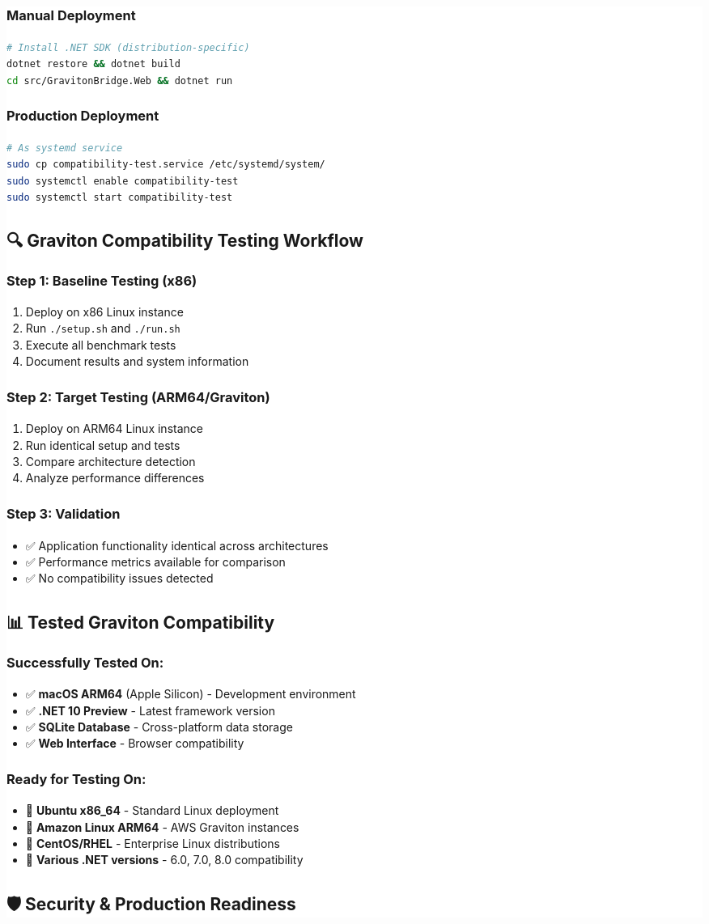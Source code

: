 ### Manual Deployment
```bash
# Install .NET SDK (distribution-specific)
dotnet restore && dotnet build
cd src/GravitonBridge.Web && dotnet run
```

### Production Deployment
```bash
# As systemd service
sudo cp compatibility-test.service /etc/systemd/system/
sudo systemctl enable compatibility-test
sudo systemctl start compatibility-test
```

## 🔍 Graviton Compatibility Testing Workflow

### Step 1: Baseline Testing (x86)
1. Deploy on x86 Linux instance
2. Run `./setup.sh` and `./run.sh`
3. Execute all benchmark tests
4. Document results and system information

### Step 2: Target Testing (ARM64/Graviton)
1. Deploy on ARM64 Linux instance
2. Run identical setup and tests
3. Compare architecture detection
4. Analyze performance differences

### Step 3: Validation
- ✅ Application functionality identical across architectures
- ✅ Performance metrics available for comparison
- ✅ No compatibility issues detected

## 📊 Tested Graviton Compatibility

### Successfully Tested On:
- ✅ **macOS ARM64** (Apple Silicon) - Development environment
- ✅ **.NET 10 Preview** - Latest framework version
- ✅ **SQLite Database** - Cross-platform data storage
- ✅ **Web Interface** - Browser compatibility

### Ready for Testing On:
- 🔄 **Ubuntu x86_64** - Standard Linux deployment
- 🔄 **Amazon Linux ARM64** - AWS Graviton instances
- 🔄 **CentOS/RHEL** - Enterprise Linux distributions
- 🔄 **Various .NET versions** - 6.0, 7.0, 8.0 compatibility

## 🛡️ Security & Production Readiness
